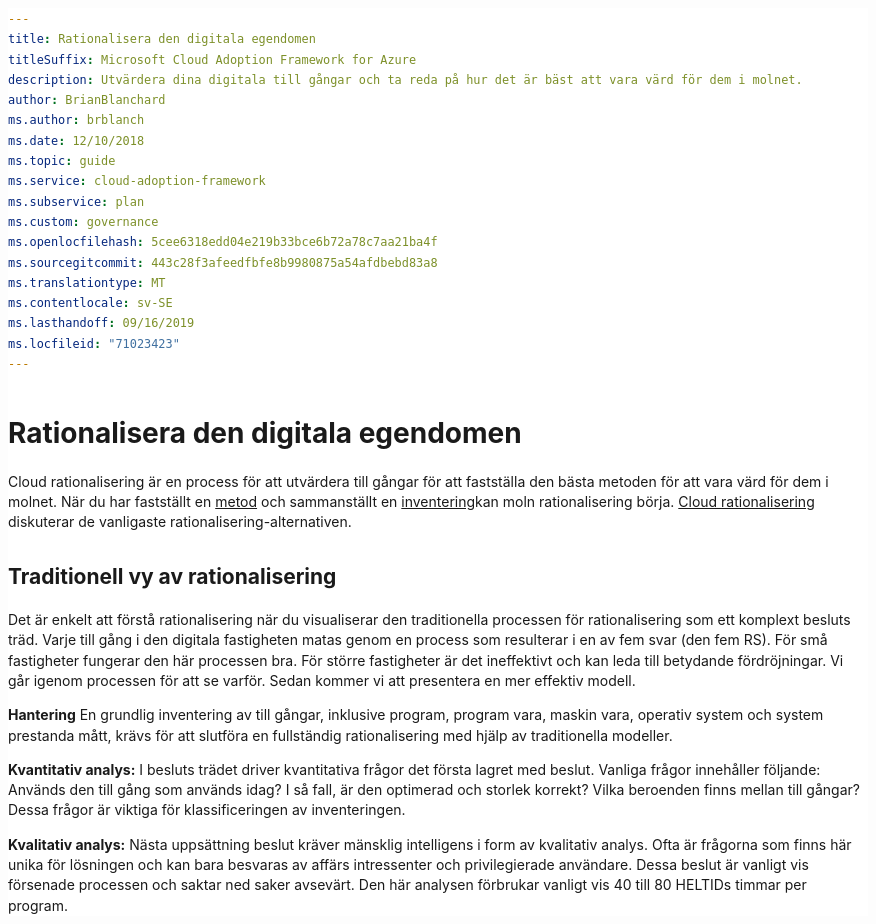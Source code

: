 ```yaml
---
title: Rationalisera den digitala egendomen
titleSuffix: Microsoft Cloud Adoption Framework for Azure
description: Utvärdera dina digitala till gångar och ta reda på hur det är bäst att vara värd för dem i molnet.
author: BrianBlanchard
ms.author: brblanch
ms.date: 12/10/2018
ms.topic: guide
ms.service: cloud-adoption-framework
ms.subservice: plan
ms.custom: governance
ms.openlocfilehash: 5cee6318edd04e219b33bce6b72a78c7aa21ba4f
ms.sourcegitcommit: 443c28f3afeedfbfe8b9980875a54afdbebd83a8
ms.translationtype: MT
ms.contentlocale: sv-SE
ms.lasthandoff: 09/16/2019
ms.locfileid: "71023423"
---
```

# <a name="rationalize-the-digital-estate"></a>Rationalisera den digitala egendomen

Cloud rationalisering är en process för att utvärdera till gångar för att fastställa den bästa metoden för att vara värd för dem i molnet. När du har fastställt en [metod](./approach.md) och sammanställt en [inventering](./inventory.md)kan moln rationalisering börja. [Cloud rationalisering](./rationalize.md) diskuterar de vanligaste rationalisering-alternativen.

## <a name="traditional-view-of-rationalization"></a>Traditionell vy av rationalisering

Det är enkelt att förstå rationalisering när du visualiserar den traditionella processen för rationalisering som ett komplext besluts träd. Varje till gång i den digitala fastigheten matas genom en process som resulterar i en av fem svar (den fem RS). För små fastigheter fungerar den här processen bra. För större fastigheter är det ineffektivt och kan leda till betydande fördröjningar. Vi går igenom processen för att se varför. Sedan kommer vi att presentera en mer effektiv modell.

**Hantering** En grundlig inventering av till gångar, inklusive program, program vara, maskin vara, operativ system och system prestanda mått, krävs för att slutföra en fullständig rationalisering med hjälp av traditionella modeller.

**Kvantitativ analys:** I besluts trädet driver kvantitativa frågor det första lagret med beslut. Vanliga frågor innehåller följande: Används den till gång som används idag? I så fall, är den optimerad och storlek korrekt? Vilka beroenden finns mellan till gångar? Dessa frågor är viktiga för klassificeringen av inventeringen.

**Kvalitativ analys:** Nästa uppsättning beslut kräver mänsklig intelligens i form av kvalitativ analys. Ofta är frågorna som finns här unika för lösningen och kan bara besvaras av affärs intressenter och privilegierade användare. Dessa beslut är vanligt vis försenade processen och saktar ned saker avsevärt. Den här analysen förbrukar vanligt vis 40 till 80 HELTIDs timmar per program.
